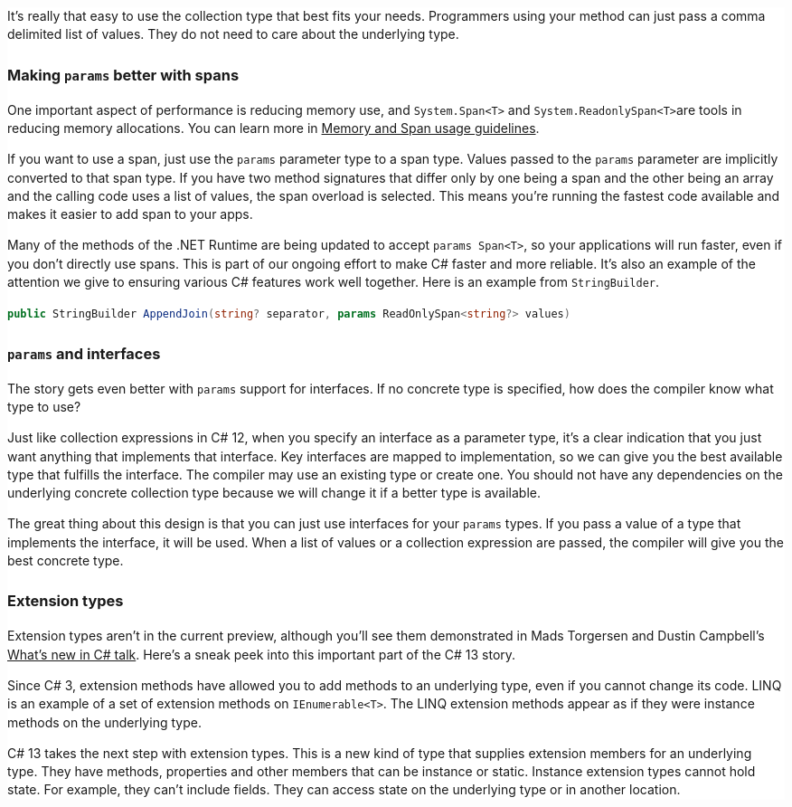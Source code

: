 It’s really that easy to use the collection type that best fits your needs. Programmers using your method can just pass a comma delimited list of values. They do not need to care about the underlying type.

### Making `params` better with spans

One important aspect of performance is reducing memory use, and `System.Span<T>` and `System.ReadonlySpan<T>`are tools in reducing memory allocations. You can learn more in [Memory and Span usage guidelines](https://learn.microsoft.com/dotnet/standard/memory-and-spans/memory-t-usage-guidelines).

If you want to use a span, just use the `params` parameter type to a span type. Values passed to the `params` parameter are implicitly converted to that span type. If you have two method signatures that differ only by one being a span and the other being an array and the calling code uses a list of values, the span overload is selected. This means you’re running the fastest code available and makes it easier to add span to your apps.

Many of the methods of the .NET Runtime are being updated to accept `params Span<T>`, so your applications will run faster, even if you don’t directly use spans. This is part of our ongoing effort to make C# faster and more reliable. It’s also an example of the attention we give to ensuring various C# features work well together. Here is an example from `StringBuilder`.

```csharp
public StringBuilder AppendJoin(string? separator, params ReadOnlySpan<string?> values)
```

### `params` and interfaces

The story gets even better with `params` support for interfaces. If no concrete type is specified, how does the compiler know what type to use?

Just like collection expressions in C# 12, when you specify an interface as a parameter type, it’s a clear indication that you just want anything that implements that interface. Key interfaces are mapped to implementation, so we can give you the best available type that fulfills the interface. The compiler may use an existing type or create one. You should not have any dependencies on the underlying concrete collection type because we will change it if a better type is available.

The great thing about this design is that you can just use interfaces for your `params` types. If you pass a value of a type that implements the interface, it will be used. When a list of values or a collection expression are passed, the compiler will give you the best concrete type.

### Extension types

Extension types aren’t in the current preview, although you’ll see them demonstrated in Mads Torgersen and Dustin Campbell’s [What’s new in C# talk](https://build.microsoft.com/sessions/689e5104-72e9-4d02-bb52-77676d1ec5bc?source=sessions). Here’s a sneak peek into this important part of the C# 13 story.

Since C# 3, extension methods have allowed you to add methods to an underlying type, even if you cannot change its code. LINQ is an example of a set of extension methods on `IEnumerable<T>`. The LINQ extension methods appear as if they were instance methods on the underlying type.

C# 13 takes the next step with extension types. This is a new kind of type that supplies extension members for an underlying type. They have methods, properties and other members that can be instance or static. Instance extension types cannot hold state. For example, they can’t include fields. They can access state on the underlying type or in another location.
